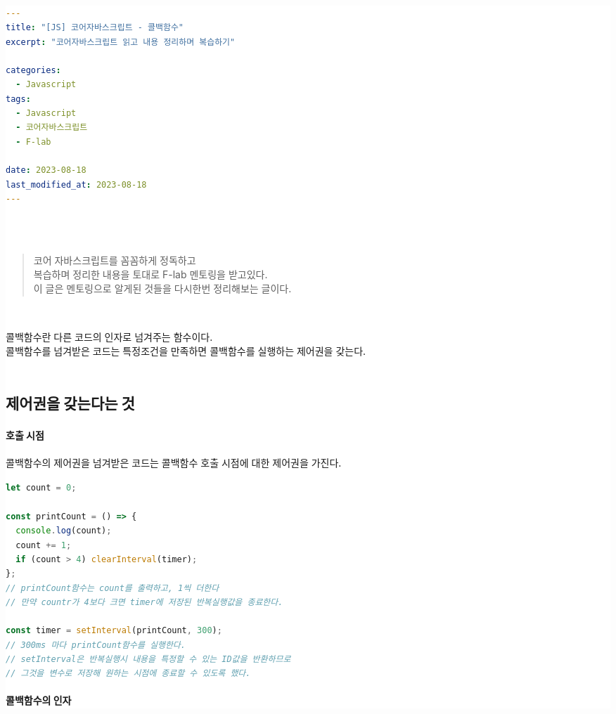 ```yaml
---
title: "[JS] 코어자바스크립트 - 콜백함수"
excerpt: "코어자바스크립트 읽고 내용 정리하며 복습하기"

categories:
  - Javascript
tags:
  - Javascript
  - 코어자바스크립트
  - F-lab

date: 2023-08-18
last_modified_at: 2023-08-18
---
```


<br>
<br>

> 코어 자바스크립트를 꼼꼼하게 정독하고<br>
> 복습하며 정리한 내용을 토대로 F-lab 멘토링을 받고있다.<br>
> 이 글은 멘토링으로 알게된 것들을 다시한번 정리해보는 글이다.<br>

<br>

콜백함수란 다른 코드의 인자로 넘겨주는 함수이다.<br>
콜백함수를 넘겨받은 코드는 특정조건을 만족하면 콜백함수를 실행하는 제어권을 갖는다.
<br><br>

## 제어권을 갖는다는 것

#### 호출 시점

콜백함수의 제어권을 넘겨받은 코드는 콜백함수 호출 시점에 대한 제어권을 가진다.

```javascript
let count = 0;

const printCount = () => {
  console.log(count);
  count += 1;
  if (count > 4) clearInterval(timer);
};
// printCount함수는 count를 출력하고, 1씩 더한다
// 만약 countr가 4보다 크면 timer에 저장된 반복실행값을 종료한다.

const timer = setInterval(printCount, 300);
// 300ms 마다 printCount함수를 실행한다.
// setInterval은 반복실행시 내용을 특정할 수 있는 ID값을 반환하므로
// 그것을 변수로 저장해 원하는 시점에 종료할 수 있도록 했다.
```

#### 콜백함수의 인자
